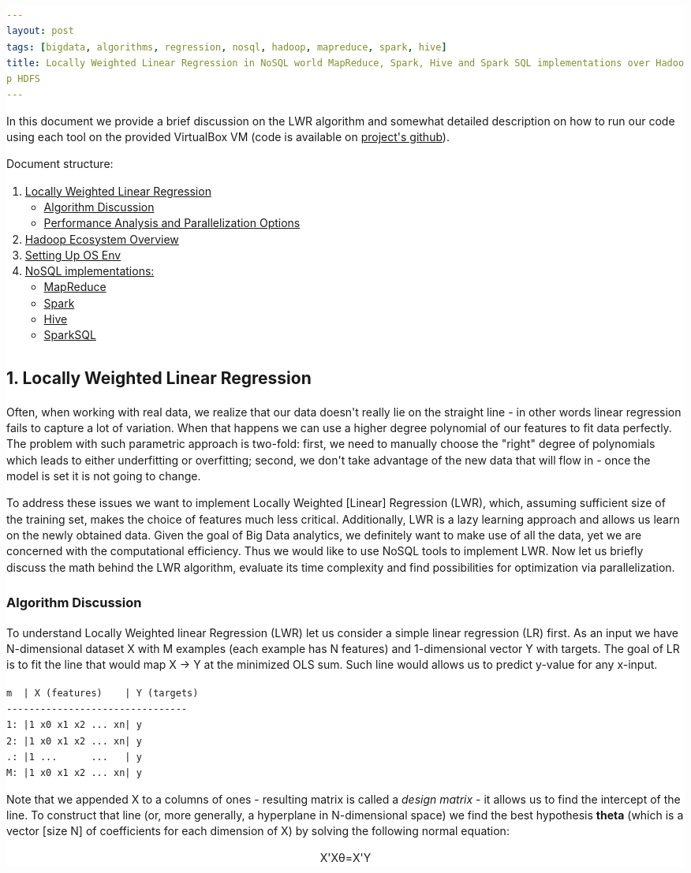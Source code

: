 ```yaml
---
layout: post
tags: [bigdata, algorithms, regression, nosql, hadoop, mapreduce, spark, hive]
title: Locally Weighted Linear Regression in NoSQL world MapReduce, Spark, Hive and Spark SQL implementations over Hadoop HDFS
---
```

In this document we provide a brief discussion on the LWR algorithm and somewhat detailed description on how to run our code using each tool on the provided VirtualBox VM (code is available on [project's github](https://github.com/alexsalo/nosql-locally-weighted-regression)).

Document structure:

1. [Locally Weighted Linear Regression](#lwr)
    - [Algorithm Discussion](#lwr-discussion)
    - [Performance Analysis and Parallelization Options](#lwr-performance)
2. [Hadoop Ecosystem Overview](#hadoop-overview)
3. [Setting Up OS Env](#os-setup)
4. [NoSQL implementations:](#nosql)
    - [MapReduce](#nosql-mapreduce)
    - [Spark](#nosql-spark)
    - [Hive](#nosql-hive)
    - [SparkSQL](#nosql-sparksql)

## <a id="lwr"></a> 1. Locally Weighted Linear Regression
Often, when working with real data, we realize that our data doesn't really lie on the straight line - in other words linear regression fails to capture a lot of variation. When that happens we can use a higher degree polynomial of our features to fit data perfectly. The problem with such parametric approach is two-fold: first, we need to manually choose the "right" degree of polynomials which leads to either underfitting or overfitting; second, we don't take advantage of the new data that will flow in - once the model is set it is not going to change.

To address these issues we want to implement Locally Weighted [Linear] Regression (LWR), which, assuming sufficient size of the training set, makes the choice of features much less critical. Additionally, LWR is a lazy learning approach and allows us learn on the newly obtained data. Given the goal of Big Data analytics, we definitely want to make use of all the data, yet we are concerned with the computational efficiency. Thus we would like to use NoSQL tools to implement LWR. Now let us briefly discuss the math behind the LWR algorithm, evaluate its time complexity  and find possibilities for optimization via parallelization.



### <a id="lwr-discussion"></a> Algorithm Discussion
To understand Locally Weighted linear Regression (LWR) let us consider a simple linear regression (LR) first. As an input we have N-dimensional dataset X with M examples (each example has N features) and 1-dimensional vector Y with targets. The goal of LR is to fit the line that would map X -> Y at the minimized OLS sum. Such line would allows us to predict y-value for any x-input.
```shell
m  | X (features)    | Y (targets)  
--------------------------------
1: |1 x0 x1 x2 ... xn| y
2: |1 x0 x1 x2 ... xn| y
.: |1 ...      ...   | y
M: |1 x0 x1 x2 ... xn| y
```
Note that we appended X to a columns of ones - resulting matrix is called a *design matrix* - it allows us to find the intercept of the line. To construct that line (or, more generally, a hyperplane in N-dimensional space) we find the best hypothesis **theta** (which is a vector [size N] of coefficients for each dimension of X) by solving the following normal equation:
<p align="center">X'X&theta;=X'Y</p>
